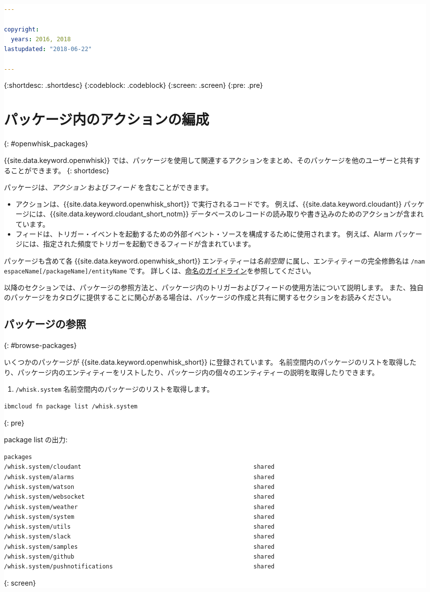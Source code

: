```yaml
---

copyright:
  years: 2016, 2018
lastupdated: "2018-06-22"

---
```


{:shortdesc: .shortdesc}
{:codeblock: .codeblock}
{:screen: .screen}
{:pre: .pre}

# パッケージ内のアクションの編成
{: #openwhisk_packages}

{{site.data.keyword.openwhisk}} では、パッケージを使用して関連するアクションをまとめ、そのパッケージを他のユーザーと共有することができます。
{: shortdesc}

パッケージは、*アクション* および*フィード* を含むことができます。
- アクションは、{{site.data.keyword.openwhisk_short}} で実行されるコードです。 例えば、{{site.data.keyword.cloudant}} パッケージには、{{site.data.keyword.cloudant_short_notm}} データベースのレコードの読み取りや書き込みのためのアクションが含まれています。
- フィードは、トリガー・イベントを起動するための外部イベント・ソースを構成するために使用されます。 例えば、Alarm パッケージには、指定された頻度でトリガーを起動できるフィードが含まれています。

パッケージも含めて各 {{site.data.keyword.openwhisk_short}} エンティティーは*名前空間* に属し、エンティティーの完全修飾名は `/namespaceName[/packageName]/entityName` です。 詳しくは、[命名のガイドライン](./openwhisk_reference.html#openwhisk_entities)を参照してください。

以降のセクションでは、パッケージの参照方法と、パッケージ内のトリガーおよびフィードの使用方法について説明します。 また、独自のパッケージをカタログに提供することに関心がある場合は、パッケージの作成と共有に関するセクションをお読みください。

## パッケージの参照
{: #browse-packages}

いくつかのパッケージが {{site.data.keyword.openwhisk_short}} に登録されています。 名前空間内のパッケージのリストを取得したり、パッケージ内のエンティティーをリストしたり、パッケージ内の個々のエンティティーの説明を取得したりできます。

1. `/whisk.system` 名前空間内のパッケージのリストを取得します。
  ```
  ibmcloud fn package list /whisk.system
  ```
  {: pre}

  package list の出力:
  ```
  packages
  /whisk.system/cloudant                                                 shared
  /whisk.system/alarms                                                   shared
  /whisk.system/watson                                                   shared
  /whisk.system/websocket                                                shared
  /whisk.system/weather                                                  shared
  /whisk.system/system                                                   shared
  /whisk.system/utils                                                    shared
  /whisk.system/slack                                                    shared
  /whisk.system/samples                                                  shared
  /whisk.system/github                                                   shared
  /whisk.system/pushnotifications                                        shared
  ```
  {: screen}
